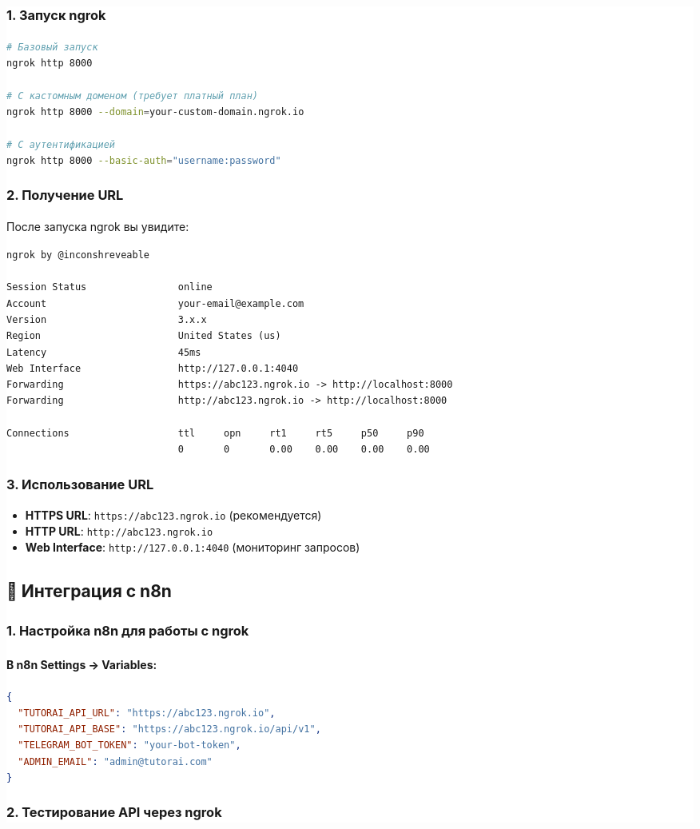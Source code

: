 ### 1. Запуск ngrok
```bash
# Базовый запуск
ngrok http 8000

# С кастомным доменом (требует платный план)
ngrok http 8000 --domain=your-custom-domain.ngrok.io

# С аутентификацией
ngrok http 8000 --basic-auth="username:password"
```

### 2. Получение URL
После запуска ngrok вы увидите:
```
ngrok by @inconshreveable

Session Status                online
Account                       your-email@example.com
Version                       3.x.x
Region                        United States (us)
Latency                       45ms
Web Interface                 http://127.0.0.1:4040
Forwarding                    https://abc123.ngrok.io -> http://localhost:8000
Forwarding                    http://abc123.ngrok.io -> http://localhost:8000

Connections                   ttl     opn     rt1     rt5     p50     p90
                              0       0       0.00    0.00    0.00    0.00
```

### 3. Использование URL
- **HTTPS URL**: `https://abc123.ngrok.io` (рекомендуется)
- **HTTP URL**: `http://abc123.ngrok.io`
- **Web Interface**: `http://127.0.0.1:4040` (мониторинг запросов)

## 🔗 Интеграция с n8n

### 1. Настройка n8n для работы с ngrok

#### В n8n Settings → Variables:
```json
{
  "TUTORAI_API_URL": "https://abc123.ngrok.io",
  "TUTORAI_API_BASE": "https://abc123.ngrok.io/api/v1",
  "TELEGRAM_BOT_TOKEN": "your-bot-token",
  "ADMIN_EMAIL": "admin@tutorai.com"
}
```

### 2. Тестирование API через ngrok

